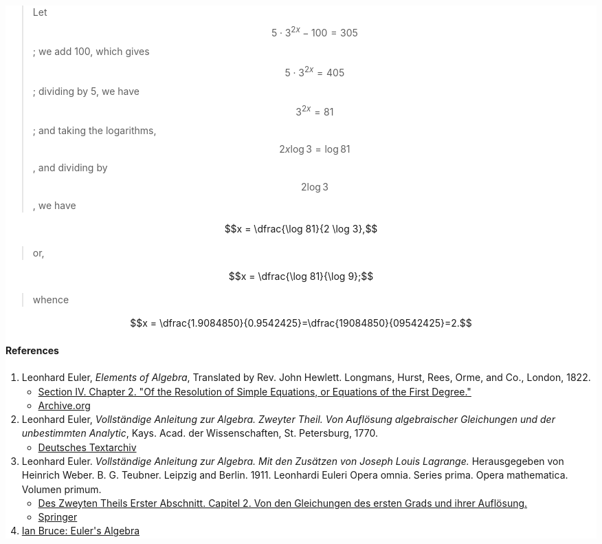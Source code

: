 >
> Let $$5 \cdot 3^{2x} - 100 = 305$$;  we add 100, which gives
> $$5 \cdot 3^{2x} = 405$$; dividing by 5, we have $$3^{2x}= 81$$; and taking
> the logarithms,
> $$2x \log 3=\log 81$$,
> and dividing by $$2 \log 3$$,
> we have
>
$$x = \dfrac{\log 81}{2 \log 3},$$
>
> or,
>
$$x = \dfrac{\log 81}{\log 9};$$
>
> whence
>
$$x = \dfrac{1.9084850}{0.9542425}=\dfrac{19084850}{09542425}=2.$$

#### References

1. Leonhard Euler, *Elements of Algebra*, Translated by Rev. John Hewlett. Longmans, Hurst, Rees, Orme, and Co., London, 1822.
    - [Section IV. Chapter 2. "Of the Resolution of Simple Equations, or Equations of the First Degree."](/assets/euler/IV-2.pdf)
    - [Archive.org](https://archive.org/details/elementsofalgebr00euleuoft/)
2. Leonhard Euler, *Vollständige Anleitung zur Algebra. Zweyter Theil. Von Auflösung algebraischer Gleichungen und der unbestimmten Analytic*, Kays. Acad. der Wissenschaften, St. Petersburg, 1770.
    - [Deutsches Textarchiv](https://www.deutschestextarchiv.de/euler_algebra02_1770)
3. Leonhard Euler. *Vollständige Anleitung zur Algebra. Mit den Zusätzen von Joseph Louis Lagrange.* Herausgegeben von Heinrich Weber. B. G. Teubner. Leipzig and Berlin. 1911. Leonhardi Euleri Opera omnia. Series prima. Opera mathematica. Volumen primum.
    - [Des Zweyten Theils Erster Abschnitt. Capitel 2. Von den Gleichungen des ersten Grads und ihrer Auflösung.](/assets/euler/II-I-2.pdf)
    - [Springer](https://link.springer.com/book/9783764314002)
5. [Ian Bruce: Euler's Algebra](https://www.17centurymaths.com/contents/euleralgebra.htm)